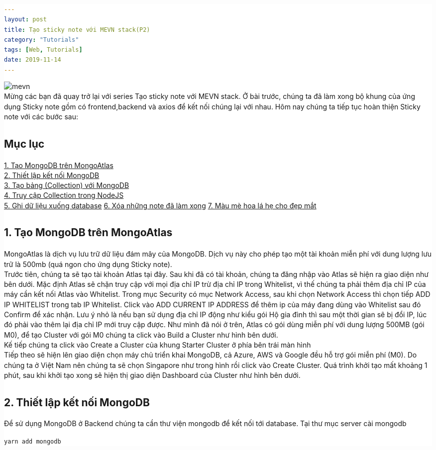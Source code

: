 ```yaml
---
layout: post
title: Tạo sticky note với MEVN stack(P2)
category: "Tutorials"
tags: [Web, Tutorials]
date: 2019-11-14
---
```


![mevn](https://vlheww.by.files.1drv.com/y4mZ2nuEu4rL2dQU6_P1S53KPT2g1dO_-QGIViYGIPLgyEqQm--0Qa35hageMthH6oyZRZ5qVwP1sFfHGQVsIv3S2up8CTqWvp3ICJ8JgFujgsmVPfvOs-7y3Zqrh5b9yxkmYqDblVrf17Z-cUlnuBOz4p5X7USkVWjsRUnGLMjmZBnsrA9YRo4Xk9f18wsE0j86WkQKhTM_prpzKLOk2Lriw?width=1193&height=533&cropmode=none)  
Mừng các bạn đã quay trở lại với series Tạo sticky note với MEVN stack. Ở bài trước, chúng ta đã làm xong bộ khung của ứng dụng Sticky note gồm có frontend,backend và axios để kết nối chúng lại với nhau. Hôm nay chúng ta tiếp tục hoàn thiện Sticky note với các bước sau:

## Mục lục

[1. Tạo MongoDB trên MongoAtlas](#section1)  
[2. Thiết lập kết nối MongoDB](#section2)  
[3. Tạo bảng (Collection) với MongoDB](#section3)  
[4. Truy cập Collection trong NodeJS](#section4)  
[5. Ghi dữ liệu xuống database](#section5)
[6. Xóa những note đã làm xong](#section7)
[7. Màu mè hoa lá hẹ cho đẹp mắt](#section8)

## 1. Tạo MongoDB trên MongoAtlas<a name="section1"></a>

MongoAtlas là dịch vụ lưu trữ dữ liệu đám mây của MongoDB. Dịch vụ này cho phép tạo một tài khoản miễn phí với dung lượng lưu trữ là 500mb (quá ngon cho ứng dụng Sticky note).  
Trước tiên, chúng ta sẽ tạo tài khoản Atlas tại đây. Sau khi đã có tài khoản, chúng ta đăng nhập vào Atlas sẽ hiện ra giao diện như bên dưới. Mặc định Atlas sẽ chặn truy cập với mọi địa chỉ IP trừ địa chỉ IP trong Whitelist, vì thế chúng ta phải thêm địa chỉ IP của máy cần kết nối Atlas vào Whitelist. Trong mục Security có mục Network Access, sau khi chọn Network Access thì chọn tiếp ADD IP WHITELIST trong tab IP Whitelist. Click vào ADD CURRENT IP ADDRESS để thêm ip của máy đang dùng vào Whitelist sau đó Confirm để xác nhận. Lưu ý nhỏ là nếu bạn sử dụng địa chỉ IP động như kiểu gói Hộ gia đình thì sau một thời gian sẽ bị đổi IP, lúc đó phải vào thêm lại địa chỉ IP mới truy cập được. Như mình đã nói ở trên, Atlas có gói dùng miễn phí với dung lượng 500MB (gói M0), để tạo Cluster với gói M0 chúng ta click vào Build a Cluster như hình bên dưới.  
Kế tiếp chúng ta click vào Create a Cluster của khung Starter Cluster ở phía bên trái màn hình  
Tiếp theo sẽ hiện lên giao diện chọn máy chủ triển khai MongoDB, cả Azure, AWS và Google đều hỗ trợ gói miễn phí (M0). Do chúng ta ở Việt Nam nên chúng ta sẽ chọn Singapore như trong hình rồi click vào Create Cluster. Quá trình khởi tạo mất khoảng 1 phút, sau khi khởi tạo xong sẽ hiện thị giao diện Dashboard của Cluster như hình bên dưới.

## 2. Thiết lập kết nối MongoDB<a name="section2"></a>

Để sử dụng MongoDB ở Backend chúng ta cần thư viện mongodb để kết nối tới database. Tại thư mục server cài mongodb

```bash
yarn add mongodb
```
